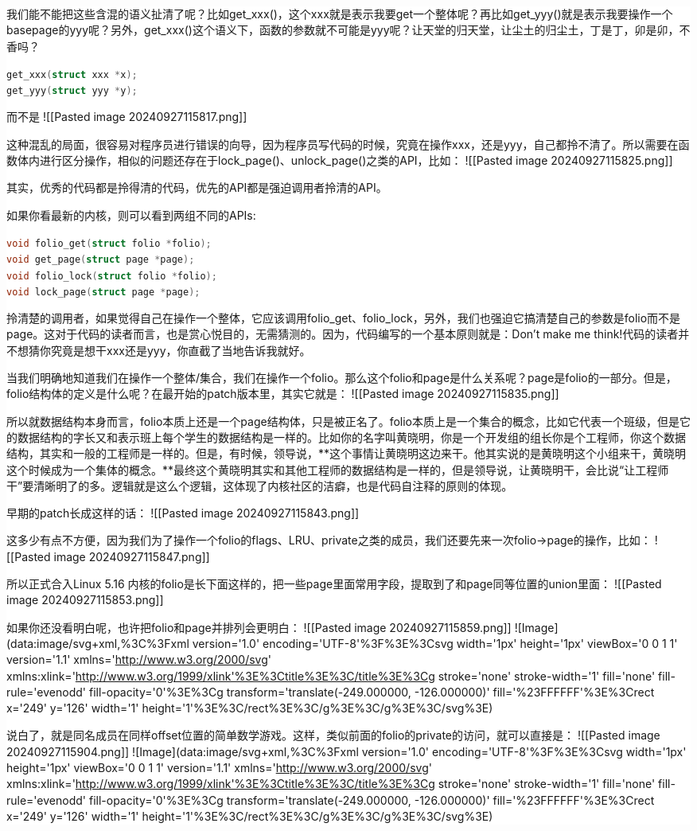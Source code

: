 我们能不能把这些含混的语义扯清了呢？比如get_xxx()，这个xxx就是表示我要get一个整体呢？再比如get_yyy()就是表示我要操作一个basepage的yyy呢？另外，get_xxx()这个语义下，函数的参数就不可能是yyy呢？让天堂的归天堂，让尘土的归尘土，丁是丁，卯是卯，不香吗？
```cpp
get_xxx(struct xxx *x);
get_yyy(struct yyy *y);
```
而不是
![[Pasted image 20240927115817.png]]

这种混乱的局面，很容易对程序员进行错误的向导，因为程序员写代码的时候，究竟在操作xxx，还是yyy，自己都拎不清了。所以需要在函数体内进行区分操作，相似的问题还存在于lock_page()、unlock_page()之类的API，比如：
![[Pasted image 20240927115825.png]]

其实，优秀的代码都是拎得清的代码，优先的API都是强迫调用者拎清的API。

如果你看最新的内核，则可以看到两组不同的APIs:
```cpp
void folio_get(struct folio *folio);
void get_page(struct page *page);
void folio_lock(struct folio *folio);
void lock_page(struct page *page);
```
  
拎清楚的调用者，如果觉得自己在操作一个整体，它应该调用folio_get、folio_lock，另外，我们也强迫它搞清楚自己的参数是folio而不是page。这对于代码的读者而言，也是赏心悦目的，无需猜测的。因为，代码编写的一个基本原则就是：Don’t make me think!代码的读者并不想猜你究竟是想干xxx还是yyy，你直截了当地告诉我就好。

当我们明确地知道我们在操作一个整体/集合，我们在操作一个folio。那么这个folio和page是什么关系呢？page是folio的一部分。但是，folio结构体的定义是什么呢？在最开始的patch版本里，其实它就是：
![[Pasted image 20240927115835.png]]

所以就数据结构本身而言，folio本质上还是一个page结构体，只是被正名了。folio本质上是一个集合的概念，比如它代表一个班级，但是它的数据结构的字长又和表示班上每个学生的数据结构是一样的。比如你的名字叫黄晓明，你是一个开发组的组长你是个工程师，你这个数据结构，其实和一般的工程师是一样的。但是，有时候，领导说，**这个事情让黄晓明这边来干。他其实说的是黄晓明这个小组来干，黄晓明这个时候成为一个集体的概念。**最终这个黄晓明其实和其他工程师的数据结构是一样的，但是领导说，让黄晓明干，会比说“让工程师干”要清晰明了的多。逻辑就是这么个逻辑，这体现了内核社区的洁癖，也是代码自注释的原则的体现。

早期的patch长成这样的话：
![[Pasted image 20240927115843.png]]

这多少有点不方便，因为我们为了操作一个folio的flags、LRU、private之类的成员，我们还要先来一次folio->page的操作，比如：
![[Pasted image 20240927115847.png]]

所以正式合入Linux 5.16 内核的folio是长下面这样的，把一些page里面常用字段，提取到了和page同等位置的union里面：
![[Pasted image 20240927115853.png]]

如果你还没看明白呢，也许把folio和page并排列会更明白：
![[Pasted image 20240927115859.png]]
![Image](data:image/svg+xml,%3C%3Fxml version='1.0' encoding='UTF-8'%3F%3E%3Csvg width='1px' height='1px' viewBox='0 0 1 1' version='1.1' xmlns='http://www.w3.org/2000/svg' xmlns:xlink='http://www.w3.org/1999/xlink'%3E%3Ctitle%3E%3C/title%3E%3Cg stroke='none' stroke-width='1' fill='none' fill-rule='evenodd' fill-opacity='0'%3E%3Cg transform='translate(-249.000000, -126.000000)' fill='%23FFFFFF'%3E%3Crect x='249' y='126' width='1' height='1'%3E%3C/rect%3E%3C/g%3E%3C/g%3E%3C/svg%3E)

说白了，就是同名成员在同样offset位置的简单数学游戏。这样，类似前面的folio的private的访问，就可以直接是：
![[Pasted image 20240927115904.png]]
![Image](data:image/svg+xml,%3C%3Fxml version='1.0' encoding='UTF-8'%3F%3E%3Csvg width='1px' height='1px' viewBox='0 0 1 1' version='1.1' xmlns='http://www.w3.org/2000/svg' xmlns:xlink='http://www.w3.org/1999/xlink'%3E%3Ctitle%3E%3C/title%3E%3Cg stroke='none' stroke-width='1' fill='none' fill-rule='evenodd' fill-opacity='0'%3E%3Cg transform='translate(-249.000000, -126.000000)' fill='%23FFFFFF'%3E%3Crect x='249' y='126' width='1' height='1'%3E%3C/rect%3E%3C/g%3E%3C/g%3E%3C/svg%3E)
